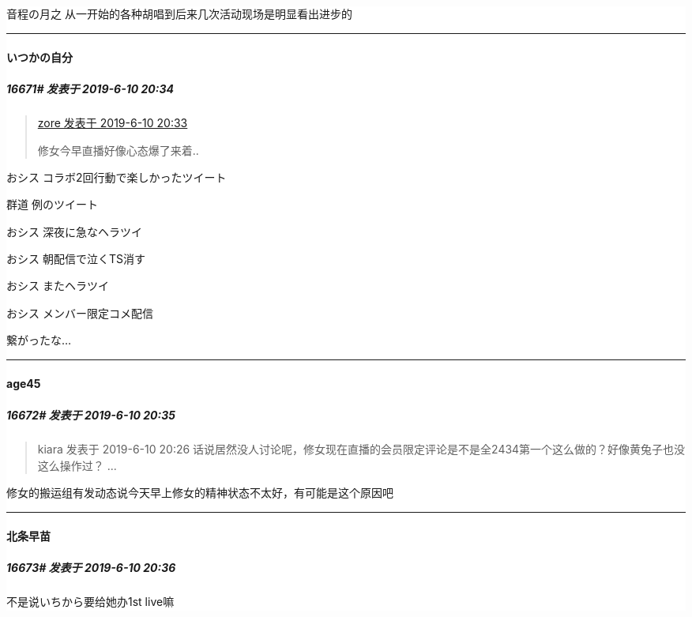 音程の月之</blockquote>
从一开始的各种胡唱到后来几次活动现场是明显看出进步的







-----

####  いつかの自分  
##### 16671#       发表于 2019-6-10 20:34



<blockquote><a href="httphttps://bbs.saraba1st.com/2b/forum.php?mod=redirect&amp;goto=findpost&amp;pid=44073103&amp;ptid=1823171" target="_blank">zore 发表于 2019-6-10 20:33</a>

修女今早直播好像心态爆了来着..</blockquote>
おシス コラボ2回行動で楽しかったツイート 

群道 例のツイート 

おシス 深夜に急なヘラツイ 

おシス 朝配信で泣くTS消す 

おシス またヘラツイ 

おシス メンバー限定コメ配信 


繋がったな…







-----

####  age45  
##### 16672#       发表于 2019-6-10 20:35



<blockquote>kiara 发表于 2019-6-10 20:26
话说居然没人讨论呢，修女现在直播的会员限定评论是不是全2434第一个这么做的？好像黄兔子也没这么操作过？ ...</blockquote>
修女的搬运组有发动态说今天早上修女的精神状态不太好，有可能是这个原因吧







-----

####  北条早苗  
##### 16673#       发表于 2019-6-10 20:36




不是说いちから要给她办1st live嘛
